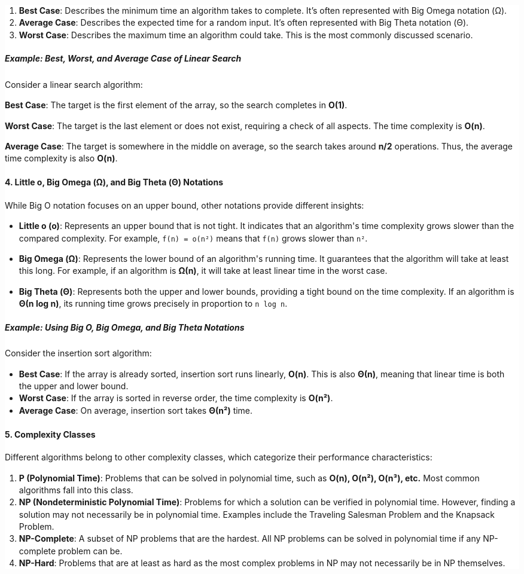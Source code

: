 1. **Best Case**: Describes the minimum time an algorithm takes to complete. It’s often represented with Big Omega notation (Ω).
2. **Average Case**: Describes the expected time for a random input. It’s often represented with Big Theta notation (Θ).
3. **Worst Case**: Describes the maximum time an algorithm could take. This is the most commonly discussed scenario.

##### **Example: Best, Worst, and Average Case of Linear Search**

Consider a linear search algorithm:

**Best Case**: The target is the first element of the array, so the search completes in **O(1)**.

**Worst Case**: The target is the last element or does not exist, requiring a check of all aspects. The time complexity is **O(n)**.

**Average Case**: The target is somewhere in the middle on average, so the search takes around **n/2** operations. Thus, the average time complexity is also **O(n)**.

#### **4. Little o, Big Omega (Ω), and Big Theta (Θ) Notations**

While Big O notation focuses on an upper bound, other notations provide different insights:

- **Little o (o)**: Represents an upper bound that is not tight. It indicates that an algorithm's time complexity grows slower than the compared complexity. For example, `f(n) = o(n²)` means that `f(n)` grows slower than `n²`.

- **Big Omega (Ω)**: Represents the lower bound of an algorithm's running time. It guarantees that the algorithm will take at least this long. For example, if an algorithm is **Ω(n)**, it will take at least linear time in the worst case.

- **Big Theta (Θ)**: Represents both the upper and lower bounds, providing a tight bound on the time complexity. If an algorithm is **Θ(n log n)**, its running time grows precisely in proportion to `n log n`.

##### **Example: Using Big O, Big Omega, and Big Theta Notations**

Consider the insertion sort algorithm:

- **Best Case**: If the array is already sorted, insertion sort runs linearly, **O(n)**. This is also **Θ(n)**, meaning that linear time is both the upper and lower bound.
- **Worst Case**: If the array is sorted in reverse order, the time complexity is **O(n²)**.
- **Average Case**: On average, insertion sort takes **Θ(n²)** time.

#### **5. Complexity Classes**

Different algorithms belong to other complexity classes, which categorize their performance characteristics:

1. **P (Polynomial Time)**: Problems that can be solved in polynomial time, such as **O(n), O(n²), O(n³), etc.** Most common algorithms fall into this class.
2. **NP (Nondeterministic Polynomial Time)**: Problems for which a solution can be verified in polynomial time. However, finding a solution may not necessarily be in polynomial time. Examples include the Traveling Salesman Problem and the Knapsack Problem.
3. **NP-Complete**: A subset of NP problems that are the hardest. All NP problems can be solved in polynomial time if any NP-complete problem can be.
4. **NP-Hard**: Problems that are at least as hard as the most complex problems in NP may not necessarily be in NP themselves.
